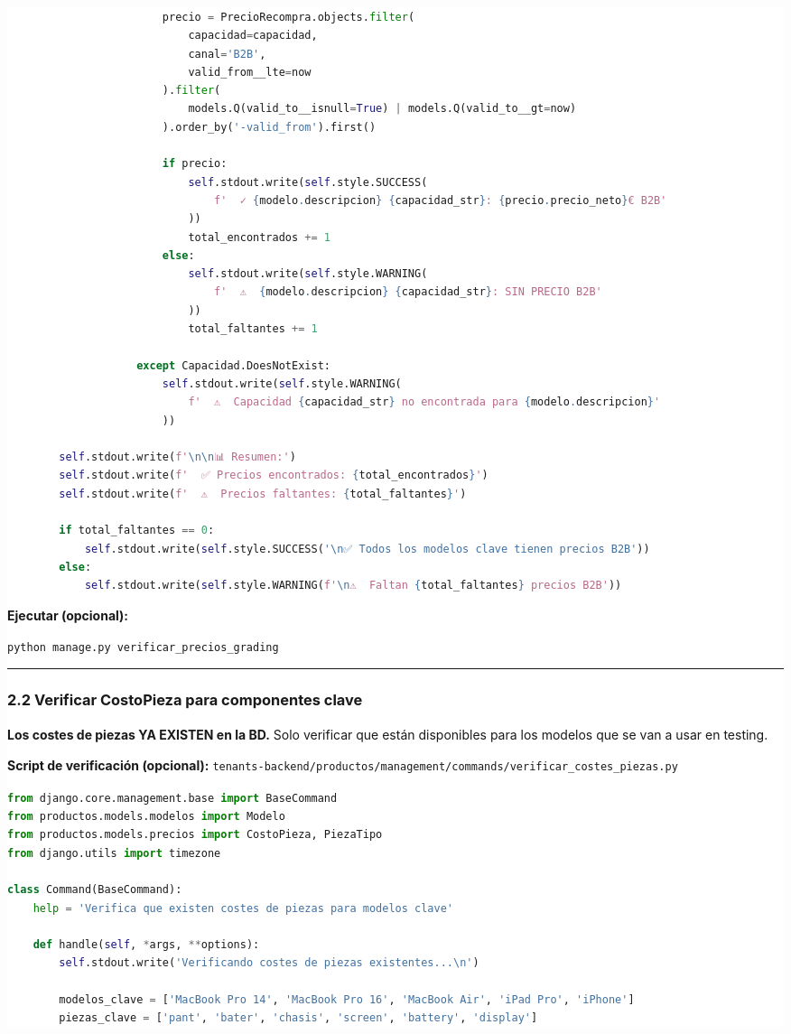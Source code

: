 ```python
                        precio = PrecioRecompra.objects.filter(
                            capacidad=capacidad,
                            canal='B2B',
                            valid_from__lte=now
                        ).filter(
                            models.Q(valid_to__isnull=True) | models.Q(valid_to__gt=now)
                        ).order_by('-valid_from').first()

                        if precio:
                            self.stdout.write(self.style.SUCCESS(
                                f'  ✓ {modelo.descripcion} {capacidad_str}: {precio.precio_neto}€ B2B'
                            ))
                            total_encontrados += 1
                        else:
                            self.stdout.write(self.style.WARNING(
                                f'  ⚠️  {modelo.descripcion} {capacidad_str}: SIN PRECIO B2B'
                            ))
                            total_faltantes += 1

                    except Capacidad.DoesNotExist:
                        self.stdout.write(self.style.WARNING(
                            f'  ⚠️  Capacidad {capacidad_str} no encontrada para {modelo.descripcion}'
                        ))

        self.stdout.write(f'\n\n📊 Resumen:')
        self.stdout.write(f'  ✅ Precios encontrados: {total_encontrados}')
        self.stdout.write(f'  ⚠️  Precios faltantes: {total_faltantes}')

        if total_faltantes == 0:
            self.stdout.write(self.style.SUCCESS('\n✅ Todos los modelos clave tienen precios B2B'))
        else:
            self.stdout.write(self.style.WARNING(f'\n⚠️  Faltan {total_faltantes} precios B2B'))
```

**Ejecutar (opcional):**
```bash
python manage.py verificar_precios_grading
```

---

### 2.2 Verificar CostoPieza para componentes clave

**Los costes de piezas YA EXISTEN en la BD.** Solo verificar que están disponibles para los modelos que se van a usar en testing.

**Script de verificación (opcional):** `tenants-backend/productos/management/commands/verificar_costes_piezas.py`

```python
from django.core.management.base import BaseCommand
from productos.models.modelos import Modelo
from productos.models.precios import CostoPieza, PiezaTipo
from django.utils import timezone

class Command(BaseCommand):
    help = 'Verifica que existen costes de piezas para modelos clave'

    def handle(self, *args, **options):
        self.stdout.write('Verificando costes de piezas existentes...\n')

        modelos_clave = ['MacBook Pro 14', 'MacBook Pro 16', 'MacBook Air', 'iPad Pro', 'iPhone']
        piezas_clave = ['pant', 'bater', 'chasis', 'screen', 'battery', 'display']
```